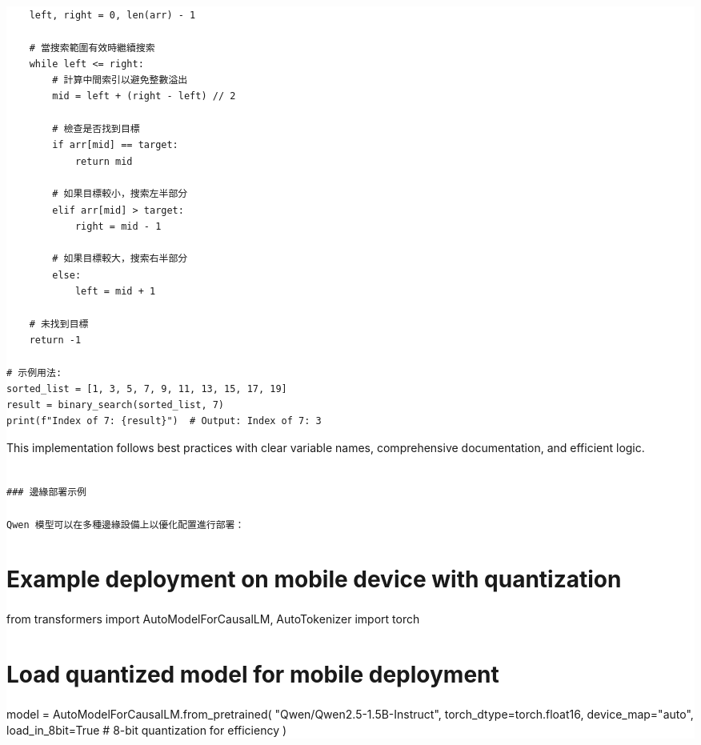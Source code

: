 ```
    left, right = 0, len(arr) - 1
    
    # 當搜索範圍有效時繼續搜索
    while left <= right:
        # 計算中間索引以避免整數溢出
        mid = left + (right - left) // 2
        
        # 檢查是否找到目標
        if arr[mid] == target:
            return mid
        
        # 如果目標較小，搜索左半部分
        elif arr[mid] > target:
            right = mid - 1
        
        # 如果目標較大，搜索右半部分
        else:
            left = mid + 1
    
    # 未找到目標
    return -1

# 示例用法:
sorted_list = [1, 3, 5, 7, 9, 11, 13, 15, 17, 19]
result = binary_search(sorted_list, 7)
print(f"Index of 7: {result}")  # Output: Index of 7: 3
```

This implementation follows best practices with clear variable names, comprehensive documentation, and efficient logic.
```

### 邊緣部署示例

Qwen 模型可以在多種邊緣設備上以優化配置進行部署：

```
# Example deployment on mobile device with quantization
from transformers import AutoModelForCausalLM, AutoTokenizer
import torch

# Load quantized model for mobile deployment
model = AutoModelForCausalLM.from_pretrained(
    "Qwen/Qwen2.5-1.5B-Instruct",
    torch_dtype=torch.float16,
    device_map="auto",
    load_in_8bit=True  # 8-bit quantization for efficiency
)
